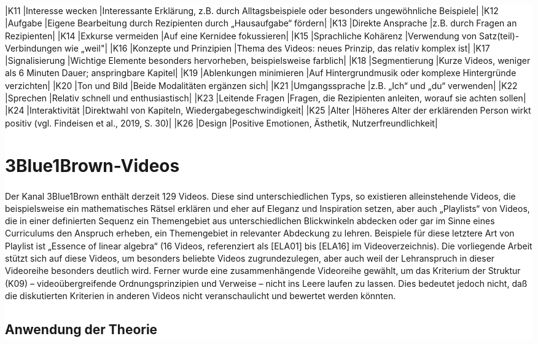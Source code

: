 |K11     |Interesse wecken         |Interessante Erklärung, z.B. durch Alltagsbeispiele oder besonders ungewöhnliche Beispiele|
|K12     |Aufgabe                  |Eigene Bearbeitung durch Rezipienten durch „Hausaufgabe“ fördern|
|K13     |Direkte Ansprache        |z.B. durch Fragen an Rezipienten|
|K14     |Exkurse vermeiden        |Auf eine Kernidee fokussieren|
|K15     |Sprachliche Kohärenz     |Verwendung von Satz(teil)-Verbindungen wie „weil"|
|K16     |Konzepte und Prinzipien  |Thema des Videos: neues Prinzip, das relativ komplex ist|
|K17     |Signalisierung           |Wichtige Elemente besonders hervorheben, beispielsweise farblich|
|K18     |Segmentierung            |Kurze Videos, weniger als 6 Minuten Dauer; anspringbare Kapitel|
|K19     |Ablenkungen minimieren   |Auf Hintergrundmusik oder komplexe Hintergründe verzichten|
|K20     |Ton und Bild             |Beide Modalitäten ergänzen sich|
|K21     |Umgangssprache           |z.B. „Ich“ und „du“ verwenden|
|K22     |Sprechen                 |Relativ schnell und enthusiastisch|
|K23     |Leitende Fragen          |Fragen, die Rezipienten anleiten, worauf sie achten sollen|
|K24     |Interaktivität           |Direktwahl von Kapiteln, Wiedergabegeschwindigkeit|
|K25     |Alter                    |Höheres Alter der erklärenden Person wirkt positiv (vgl. Findeisen et al., 2019, S. 30)|
|K26     |Design                   |Positive Emotionen, Ästhetik, Nutzerfreundlichkeit|

# 3Blue1Brown-Videos

Der Kanal 3Blue1Brown enthält derzeit 129 Videos. Diese sind
unterschiedlichen Typs, so existieren alleinstehende Videos, die
beispielsweise ein mathematisches Rätsel erklären und eher auf Eleganz
und Inspiration setzen, aber auch „Playlists“ von Videos, die in einer
definierten Sequenz ein Themengebiet aus unterschiedlichen Blickwinkeln
abdecken oder gar im Sinne eines Curriculums den Anspruch erheben, ein
Themengebiet in relevanter Abdeckung zu lehren. Beispiele für diese
letztere Art von Playlist ist „Essence of linear algebra“ (16 Videos,
referenziert als [ELA01] bis [ELA16] im Videoverzeichnis). Die
vorliegende Arbeit stützt sich auf diese Videos, um besonders beliebte
Videos zugrundezulegen, aber auch weil der Lehranspruch in dieser
Videoreihe besonders deutlich wird. Ferner wurde eine zusammenhängende
Videoreihe gewählt, um das Kriterium der Struktur (K09) –
videoübergreifende Ordnungsprinzipien und Verweise – nicht ins Leere
laufen zu lassen. Dies bedeutet jedoch nicht, daß die diskutierten
Kriterien in anderen Videos nicht veranschaulicht und bewertet werden
könnten.

## Anwendung der Theorie
